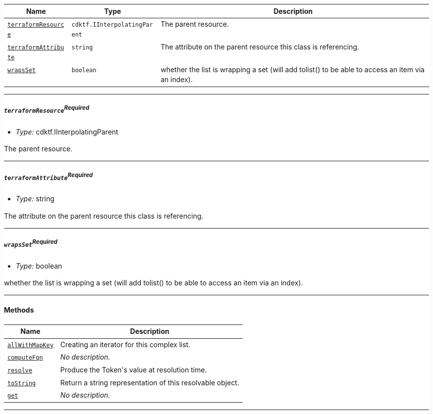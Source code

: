 | **Name** | **Type** | **Description** |
| --- | --- | --- |
| <code><a href="#@cdktf/provider-mongodbatlas.alertConfiguration.AlertConfigurationMetricThresholdConfigList.Initializer.parameter.terraformResource">terraformResource</a></code> | <code>cdktf.IInterpolatingParent</code> | The parent resource. |
| <code><a href="#@cdktf/provider-mongodbatlas.alertConfiguration.AlertConfigurationMetricThresholdConfigList.Initializer.parameter.terraformAttribute">terraformAttribute</a></code> | <code>string</code> | The attribute on the parent resource this class is referencing. |
| <code><a href="#@cdktf/provider-mongodbatlas.alertConfiguration.AlertConfigurationMetricThresholdConfigList.Initializer.parameter.wrapsSet">wrapsSet</a></code> | <code>boolean</code> | whether the list is wrapping a set (will add tolist() to be able to access an item via an index). |

---

##### `terraformResource`<sup>Required</sup> <a name="terraformResource" id="@cdktf/provider-mongodbatlas.alertConfiguration.AlertConfigurationMetricThresholdConfigList.Initializer.parameter.terraformResource"></a>

- *Type:* cdktf.IInterpolatingParent

The parent resource.

---

##### `terraformAttribute`<sup>Required</sup> <a name="terraformAttribute" id="@cdktf/provider-mongodbatlas.alertConfiguration.AlertConfigurationMetricThresholdConfigList.Initializer.parameter.terraformAttribute"></a>

- *Type:* string

The attribute on the parent resource this class is referencing.

---

##### `wrapsSet`<sup>Required</sup> <a name="wrapsSet" id="@cdktf/provider-mongodbatlas.alertConfiguration.AlertConfigurationMetricThresholdConfigList.Initializer.parameter.wrapsSet"></a>

- *Type:* boolean

whether the list is wrapping a set (will add tolist() to be able to access an item via an index).

---

#### Methods <a name="Methods" id="Methods"></a>

| **Name** | **Description** |
| --- | --- |
| <code><a href="#@cdktf/provider-mongodbatlas.alertConfiguration.AlertConfigurationMetricThresholdConfigList.allWithMapKey">allWithMapKey</a></code> | Creating an iterator for this complex list. |
| <code><a href="#@cdktf/provider-mongodbatlas.alertConfiguration.AlertConfigurationMetricThresholdConfigList.computeFqn">computeFqn</a></code> | *No description.* |
| <code><a href="#@cdktf/provider-mongodbatlas.alertConfiguration.AlertConfigurationMetricThresholdConfigList.resolve">resolve</a></code> | Produce the Token's value at resolution time. |
| <code><a href="#@cdktf/provider-mongodbatlas.alertConfiguration.AlertConfigurationMetricThresholdConfigList.toString">toString</a></code> | Return a string representation of this resolvable object. |
| <code><a href="#@cdktf/provider-mongodbatlas.alertConfiguration.AlertConfigurationMetricThresholdConfigList.get">get</a></code> | *No description.* |

---